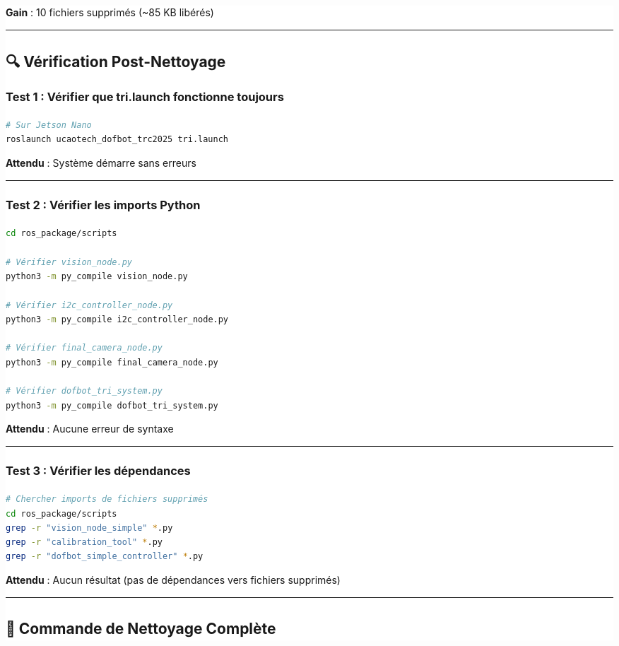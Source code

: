 **Gain** : 10 fichiers supprimés (~85 KB libérés)

---

## 🔍 Vérification Post-Nettoyage

### Test 1 : Vérifier que tri.launch fonctionne toujours

```bash
# Sur Jetson Nano
roslaunch ucaotech_dofbot_trc2025 tri.launch
```

**Attendu** : Système démarre sans erreurs

---

### Test 2 : Vérifier les imports Python

```bash
cd ros_package/scripts

# Vérifier vision_node.py
python3 -m py_compile vision_node.py

# Vérifier i2c_controller_node.py
python3 -m py_compile i2c_controller_node.py

# Vérifier final_camera_node.py
python3 -m py_compile final_camera_node.py

# Vérifier dofbot_tri_system.py
python3 -m py_compile dofbot_tri_system.py
```

**Attendu** : Aucune erreur de syntaxe

---

### Test 3 : Vérifier les dépendances

```bash
# Chercher imports de fichiers supprimés
cd ros_package/scripts
grep -r "vision_node_simple" *.py
grep -r "calibration_tool" *.py
grep -r "dofbot_simple_controller" *.py
```

**Attendu** : Aucun résultat (pas de dépendances vers fichiers supprimés)

---

## 🎯 Commande de Nettoyage Complète
